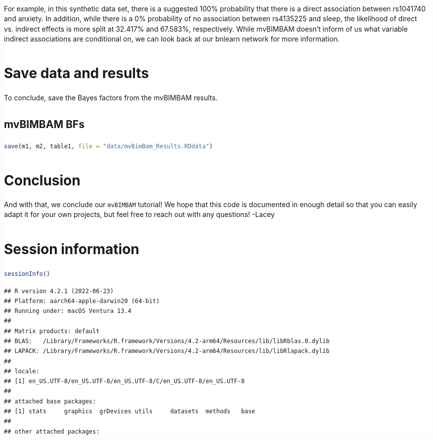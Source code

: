 For example, in this synthetic data set, there is a suggested 100%
probability that there is a direct association between rs1041740 and
anxiety. In addition, while there is a 0% probability of no association
between rs4135225 and sleep, the likelihood of direct vs. indirect
effects is more split at 32.417% and 67.583%, respectively. While
mvBIMBAM doesn’t inform of us what variable indirect associations are
conditional on, we can look back at our bnlearn network for more
information.

# Save data and results

To conclude, save the Bayes factors from the mvBIMBAM results.

## mvBIMBAM BFs

``` r
save(m1, m2, table1, file = "data/mvBimBam_Results.RDdata")
```

# Conclusion

And with that, we conclude our `mvBIMBAM` tutorial! We hope that this
code is documented in enough detail so that you can easily adapt it for
your own projects, but feel free to reach out with any questions! -Lacey

# Session information

``` r
sessionInfo()
```

    ## R version 4.2.1 (2022-06-23)
    ## Platform: aarch64-apple-darwin20 (64-bit)
    ## Running under: macOS Ventura 13.4
    ## 
    ## Matrix products: default
    ## BLAS:   /Library/Frameworks/R.framework/Versions/4.2-arm64/Resources/lib/libRblas.0.dylib
    ## LAPACK: /Library/Frameworks/R.framework/Versions/4.2-arm64/Resources/lib/libRlapack.dylib
    ## 
    ## locale:
    ## [1] en_US.UTF-8/en_US.UTF-8/en_US.UTF-8/C/en_US.UTF-8/en_US.UTF-8
    ## 
    ## attached base packages:
    ## [1] stats     graphics  grDevices utils     datasets  methods   base     
    ## 
    ## other attached packages: